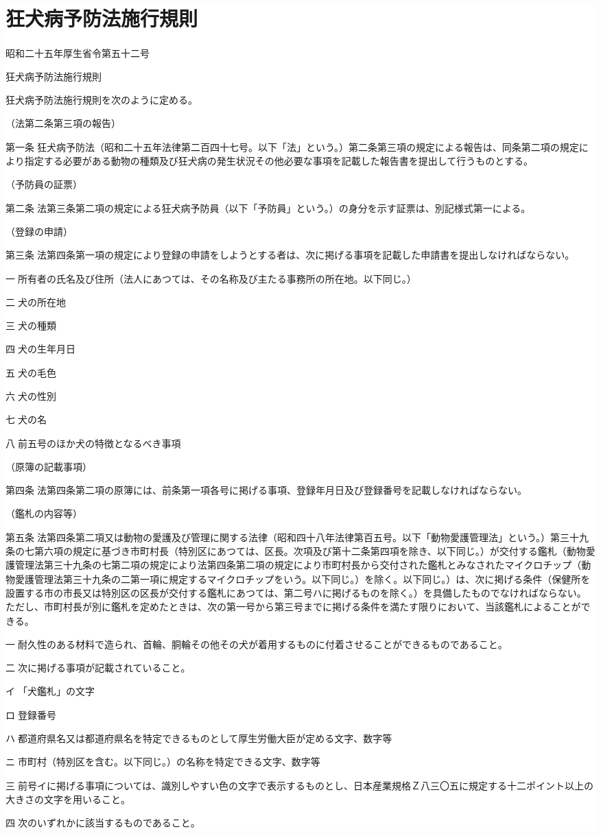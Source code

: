 # 狂犬病予防法施行規則

昭和二十五年厚生省令第五十二号

狂犬病予防法施行規則

狂犬病予防法施行規則を次のように定める。

（法第二条第三項の報告）

第一条 狂犬病予防法（昭和二十五年法律第二百四十七号。以下「法」という。）第二条第三項の規定による報告は、同条第二項の規定により指定する必要がある動物の種類及び狂犬病の発生状況その他必要な事項を記載した報告書を提出して行うものとする。

（予防員の証票）

第二条 法第三条第二項の規定による狂犬病予防員（以下「予防員」という。）の身分を示す証票は、別記様式第一による。

（登録の申請）

第三条 法第四条第一項の規定により登録の申請をしようとする者は、次に掲げる事項を記載した申請書を提出しなければならない。

一 所有者の氏名及び住所（法人にあつては、その名称及び主たる事務所の所在地。以下同じ。）

二 犬の所在地

三 犬の種類

四 犬の生年月日

五 犬の毛色

六 犬の性別

七 犬の名

八 前五号のほか犬の特徴となるべき事項

（原簿の記載事項）

第四条 法第四条第二項の原簿には、前条第一項各号に掲げる事項、登録年月日及び登録番号を記載しなければならない。

（鑑札の内容等）

第五条 法第四条第二項又は動物の愛護及び管理に関する法律（昭和四十八年法律第百五号。以下「動物愛護管理法」という。）第三十九条の七第六項の規定に基づき市町村長（特別区にあつては、区長。次項及び第十二条第四項を除き、以下同じ。）が交付する鑑札（動物愛護管理法第三十九条の七第二項の規定により法第四条第二項の規定により市町村長から交付された鑑札とみなされたマイクロチップ（動物愛護管理法第三十九条の二第一項に規定するマイクロチップをいう。以下同じ。）を除く。以下同じ。）は、次に掲げる条件（保健所を設置する市の市長又は特別区の区長が交付する鑑札にあつては、第二号ハに掲げるものを除く。）を具備したものでなければならない。ただし、市町村長が別に鑑札を定めたときは、次の第一号から第三号までに掲げる条件を満たす限りにおいて、当該鑑札によることができる。

一 耐久性のある材料で造られ、首輪、胴輪その他その犬が着用するものに付着させることができるものであること。

二 次に掲げる事項が記載されていること。

イ 「犬鑑札」の文字

ロ 登録番号

ハ 都道府県名又は都道府県名を特定できるものとして厚生労働大臣が定める文字、数字等

ニ 市町村（特別区を含む。以下同じ。）の名称を特定できる文字、数字等

三 前号イに掲げる事項については、識別しやすい色の文字で表示するものとし、日本産業規格Ｚ八三〇五に規定する十二ポイント以上の大きさの文字を用いること。

四 次のいずれかに該当するものであること。
